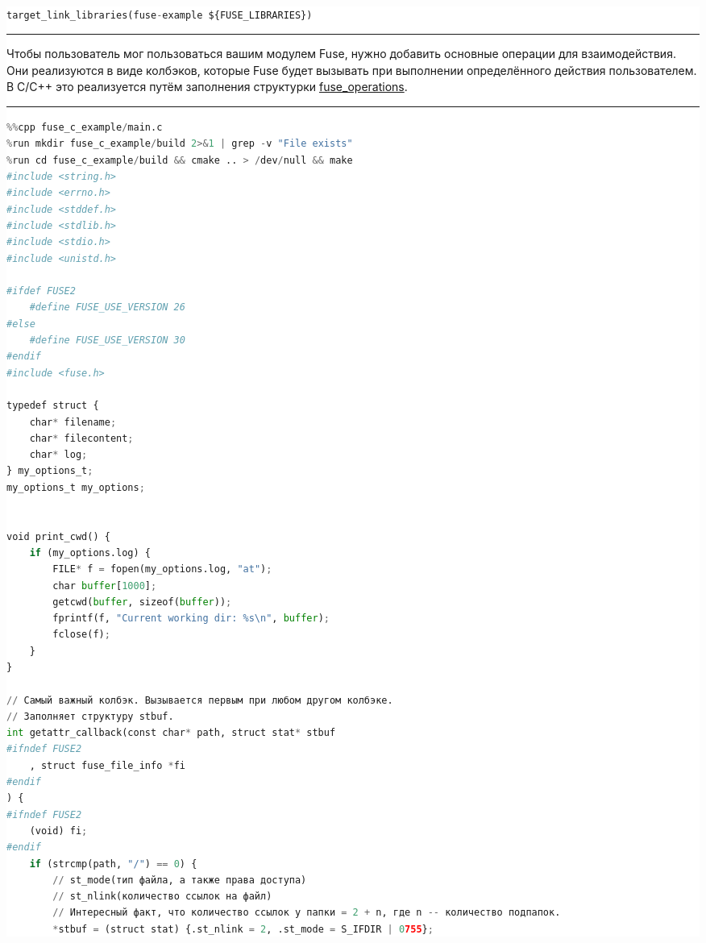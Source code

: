 ```python
target_link_libraries(fuse-example ${FUSE_LIBRARIES})
```

---

Чтобы пользователь мог пользоваться вашим модулем Fuse, нужно добавить основные операции для взаимодействия. Они реализуются в виде колбэков, которые Fuse будет вызывать при выполнении определённого действия пользователем.  
В C/C++ это реализуется путём заполнения структурки [fuse_operations](http://libfuse.github.io/doxygen/structfuse__operations.html).  

---


```python
%%cpp fuse_c_example/main.c
%run mkdir fuse_c_example/build 2>&1 | grep -v "File exists"
%run cd fuse_c_example/build && cmake .. > /dev/null && make
#include <string.h>
#include <errno.h>
#include <stddef.h>
#include <stdlib.h>
#include <stdio.h>
#include <unistd.h>

#ifdef FUSE2
    #define FUSE_USE_VERSION 26
#else
    #define FUSE_USE_VERSION 30
#endif
#include <fuse.h>

typedef struct { 
    char* filename;
    char* filecontent;
    char* log;
} my_options_t;
my_options_t my_options;


void print_cwd() {
    if (my_options.log) {
        FILE* f = fopen(my_options.log, "at");
        char buffer[1000];
        getcwd(buffer, sizeof(buffer));
        fprintf(f, "Current working dir: %s\n", buffer);
        fclose(f);
    }
}

// Самый важный колбэк. Вызывается первым при любом другом колбэке. 
// Заполняет структуру stbuf.
int getattr_callback(const char* path, struct stat* stbuf
#ifndef FUSE2
    , struct fuse_file_info *fi
#endif
) {
#ifndef FUSE2
    (void) fi;
#endif   
    if (strcmp(path, "/") == 0) {
        // st_mode(тип файла, а также права доступа)
        // st_nlink(количество ссылок на файл)
        // Интересный факт, что количество ссылок у папки = 2 + n, где n -- количество подпапок.
        *stbuf = (struct stat) {.st_nlink = 2, .st_mode = S_IFDIR | 0755};
```